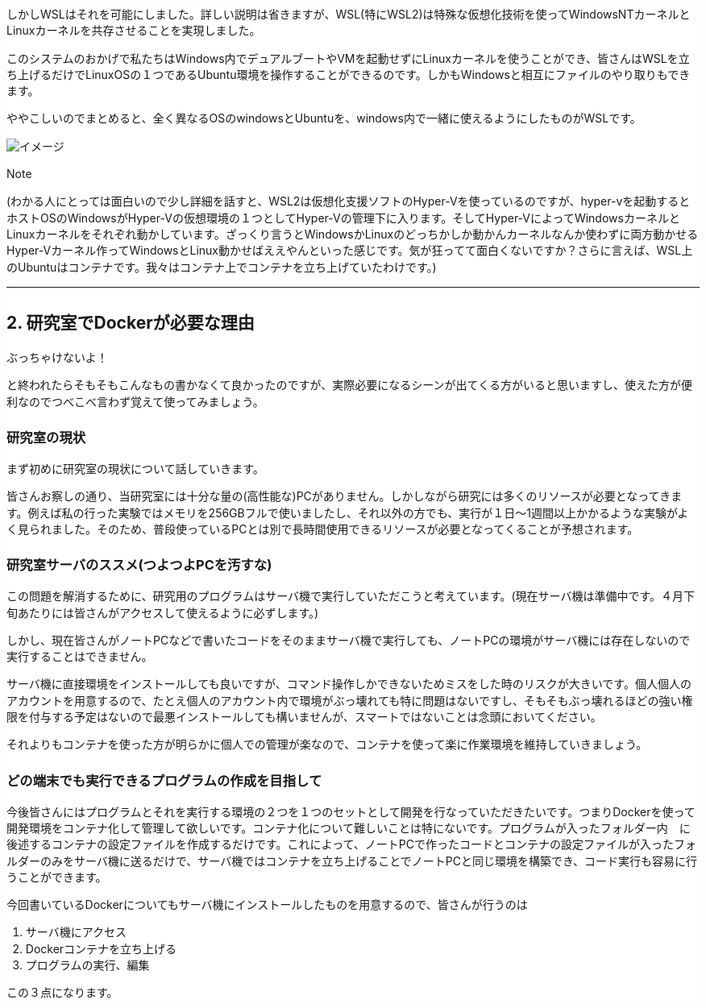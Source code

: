 しかしWSLはそれを可能にしました。詳しい説明は省きますが、WSL(特にWSL2)は特殊な仮想化技術を使ってWindowsNTカーネルとLinuxカーネルを共存させることを実現しました。

このシステムのおかげで私たちはWindows内でデュアルブートやVMを起動せずにLinuxカーネルを使うことができ、皆さんはWSLを立ち上げるだけでLinuxOSの１つであるUbuntu環境を操作することができるのです。しかもWindowsと相互にファイルのやり取りもできます。

ややこしいのでまとめると、全く異なるOSのwindowsとUbuntuを、windows内で一緒に使えるようにしたものがWSLです。

![イメージ](https://roy-n-roy.nyan-co.page/imgs/windows_wsl_wsl2.png "Windowsでのコンテナ技術とWSL")




> [!NOTE]
> (わかる人にとっては面白いので少し詳細を話すと、WSL2は仮想化支援ソフトのHyper-Vを使っているのですが、hyper-vを起動するとホストOSのWindowsがHyper-Vの仮想環境の１つとしてHyper-Vの管理下に入ります。そしてHyper-VによってWindowsカーネルとLinuxカーネルをそれぞれ動かしています。ざっくり言うとWindowsかLinuxのどっちかしか動かんカーネルなんか使わずに両方動かせるHyper-Vカーネル作ってWindowsとLinux動かせばええやんといった感じです。気が狂ってて面白くないですか？さらに言えば、WSL上のUbuntuはコンテナです。我々はコンテナ上でコンテナを立ち上げていたわけです。)

___

## 2. 研究室でDockerが必要な理由

ぶっちゃけないよ！

と終われたらそもそもこんなもの書かなくて良かったのですが、実際必要になるシーンが出てくる方がいると思いますし、使えた方が便利なのでつべこべ言わず覚えて使ってみましょう。

### 研究室の現状

まず初めに研究室の現状について話していきます。

皆さんお察しの通り、当研究室には十分な量の(高性能な)PCがありません。しかしながら研究には多くのリソースが必要となってきます。例えば私の行った実験ではメモリを256GBフルで使いましたし、それ以外の方でも、実行が１日〜1週間以上かかるような実験がよく見られました。そのため、普段使っているPCとは別で長時間使用できるリソースが必要となってくることが予想されます。

### 研究室サーバのススメ(つよつよPCを汚すな)

この問題を解消するために、研究用のプログラムはサーバ機で実行していただこうと考えています。(現在サーバ機は準備中です。４月下旬あたりには皆さんがアクセスして使えるように必ずします。)

しかし、現在皆さんがノートPCなどで書いたコードをそのままサーバ機で実行しても、ノートPCの環境がサーバ機には存在しないので実行することはできません。

サーバ機に直接環境をインストールしても良いですが、コマンド操作しかできないためミスをした時のリスクが大きいです。個人個人のアカウントを用意するので、たとえ個人のアカウント内で環境がぶっ壊れても特に問題はないですし、そもそもぶっ壊れるほどの強い権限を付与する予定はないので最悪インストールしても構いませんが、スマートではないことは念頭においてください。

それよりもコンテナを使った方が明らかに個人での管理が楽なので、コンテナを使って楽に作業環境を維持していきましょう。

### どの端末でも実行できるプログラムの作成を目指して

今後皆さんにはプログラムとそれを実行する環境の２つを１つのセットとして開発を行なっていただきたいです。つまりDockerを使って開発環境をコンテナ化して管理して欲しいです。コンテナ化について難しいことは特にないです。プログラムが入ったフォルダー内　に後述するコンテナの設定ファイルを作成するだけです。これによって、ノートPCで作ったコードとコンテナの設定ファイルが入ったフォルダーのみをサーバ機に送るだけで、サーバ機ではコンテナを立ち上げることでノートPCと同じ環境を構築でき、コード実行も容易に行うことができます。

今回書いているDockerについてもサーバ機にインストールしたものを用意するので、皆さんが行うのは

1. サーバ機にアクセス
2. Dockerコンテナを立ち上げる
3. プログラムの実行、編集

この３点になります。
